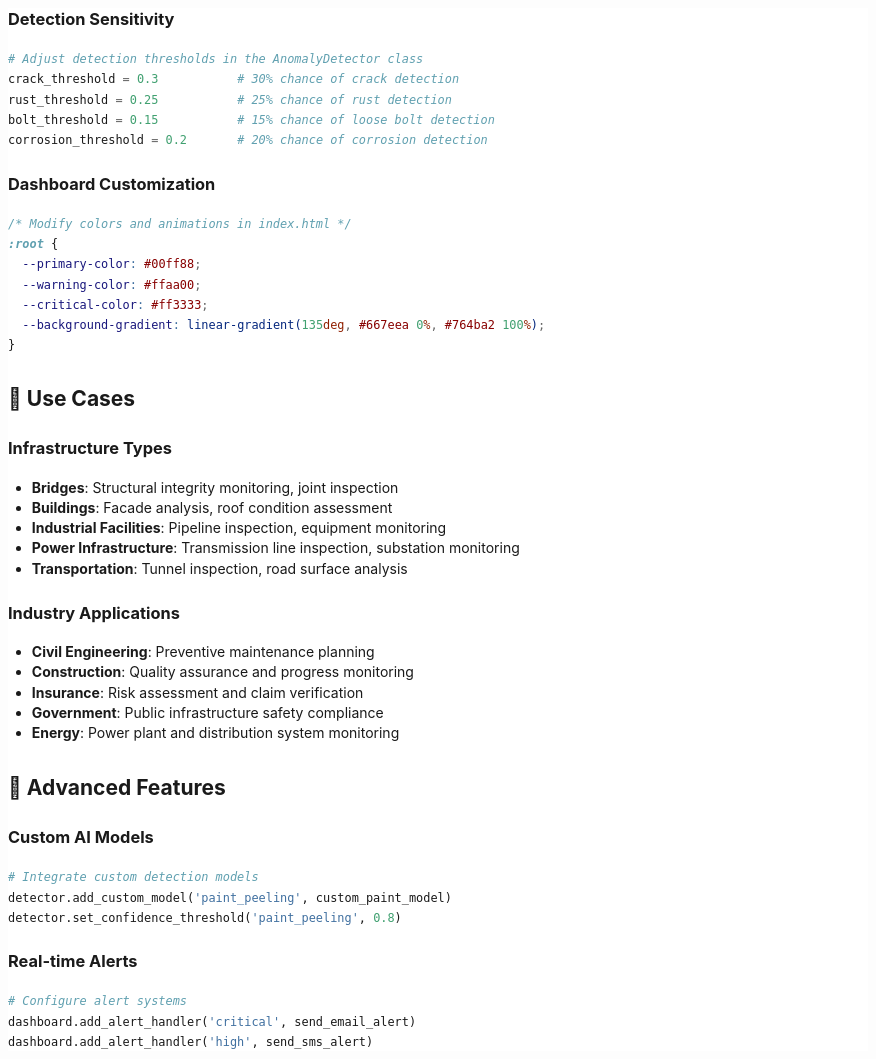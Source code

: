 ### Detection Sensitivity

```python
# Adjust detection thresholds in the AnomalyDetector class
crack_threshold = 0.3           # 30% chance of crack detection
rust_threshold = 0.25           # 25% chance of rust detection
bolt_threshold = 0.15           # 15% chance of loose bolt detection
corrosion_threshold = 0.2       # 20% chance of corrosion detection
```

### Dashboard Customization

```css
/* Modify colors and animations in index.html */
:root {
  --primary-color: #00ff88;
  --warning-color: #ffaa00;
  --critical-color: #ff3333;
  --background-gradient: linear-gradient(135deg, #667eea 0%, #764ba2 100%);
}
```

## 🎯 Use Cases

### Infrastructure Types
- **Bridges**: Structural integrity monitoring, joint inspection
- **Buildings**: Facade analysis, roof condition assessment
- **Industrial Facilities**: Pipeline inspection, equipment monitoring
- **Power Infrastructure**: Transmission line inspection, substation monitoring
- **Transportation**: Tunnel inspection, road surface analysis

### Industry Applications
- **Civil Engineering**: Preventive maintenance planning
- **Construction**: Quality assurance and progress monitoring
- **Insurance**: Risk assessment and claim verification
- **Government**: Public infrastructure safety compliance
- **Energy**: Power plant and distribution system monitoring

## 🔧 Advanced Features

### Custom AI Models
```python
# Integrate custom detection models
detector.add_custom_model('paint_peeling', custom_paint_model)
detector.set_confidence_threshold('paint_peeling', 0.8)
```

### Real-time Alerts
```python
# Configure alert systems
dashboard.add_alert_handler('critical', send_email_alert)
dashboard.add_alert_handler('high', send_sms_alert)
```

